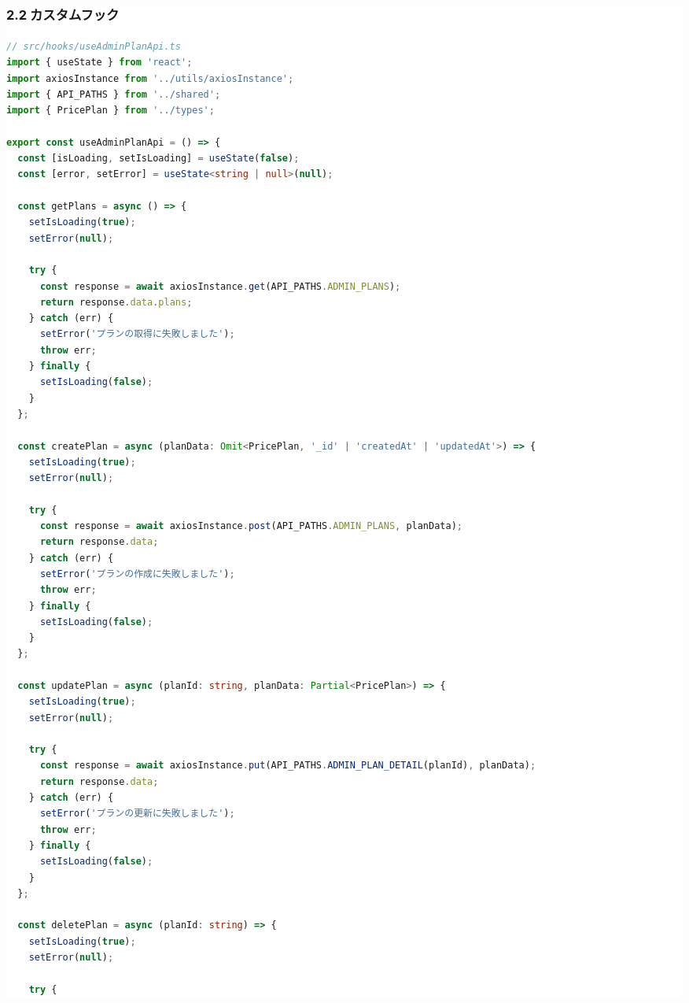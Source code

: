 ### 2.2 カスタムフック

```typescript
// src/hooks/useAdminPlanApi.ts
import { useState } from 'react';
import axiosInstance from '../utils/axiosInstance';
import { API_PATHS } from '../shared';
import { PricePlan } from '../types';

export const useAdminPlanApi = () => {
  const [isLoading, setIsLoading] = useState(false);
  const [error, setError] = useState<string | null>(null);
  
  const getPlans = async () => {
    setIsLoading(true);
    setError(null);
    
    try {
      const response = await axiosInstance.get(API_PATHS.ADMIN_PLANS);
      return response.data.plans;
    } catch (err) {
      setError('プランの取得に失敗しました');
      throw err;
    } finally {
      setIsLoading(false);
    }
  };
  
  const createPlan = async (planData: Omit<PricePlan, '_id' | 'createdAt' | 'updatedAt'>) => {
    setIsLoading(true);
    setError(null);
    
    try {
      const response = await axiosInstance.post(API_PATHS.ADMIN_PLANS, planData);
      return response.data;
    } catch (err) {
      setError('プランの作成に失敗しました');
      throw err;
    } finally {
      setIsLoading(false);
    }
  };
  
  const updatePlan = async (planId: string, planData: Partial<PricePlan>) => {
    setIsLoading(true);
    setError(null);
    
    try {
      const response = await axiosInstance.put(API_PATHS.ADMIN_PLAN_DETAIL(planId), planData);
      return response.data;
    } catch (err) {
      setError('プランの更新に失敗しました');
      throw err;
    } finally {
      setIsLoading(false);
    }
  };
  
  const deletePlan = async (planId: string) => {
    setIsLoading(true);
    setError(null);
    
    try {
```